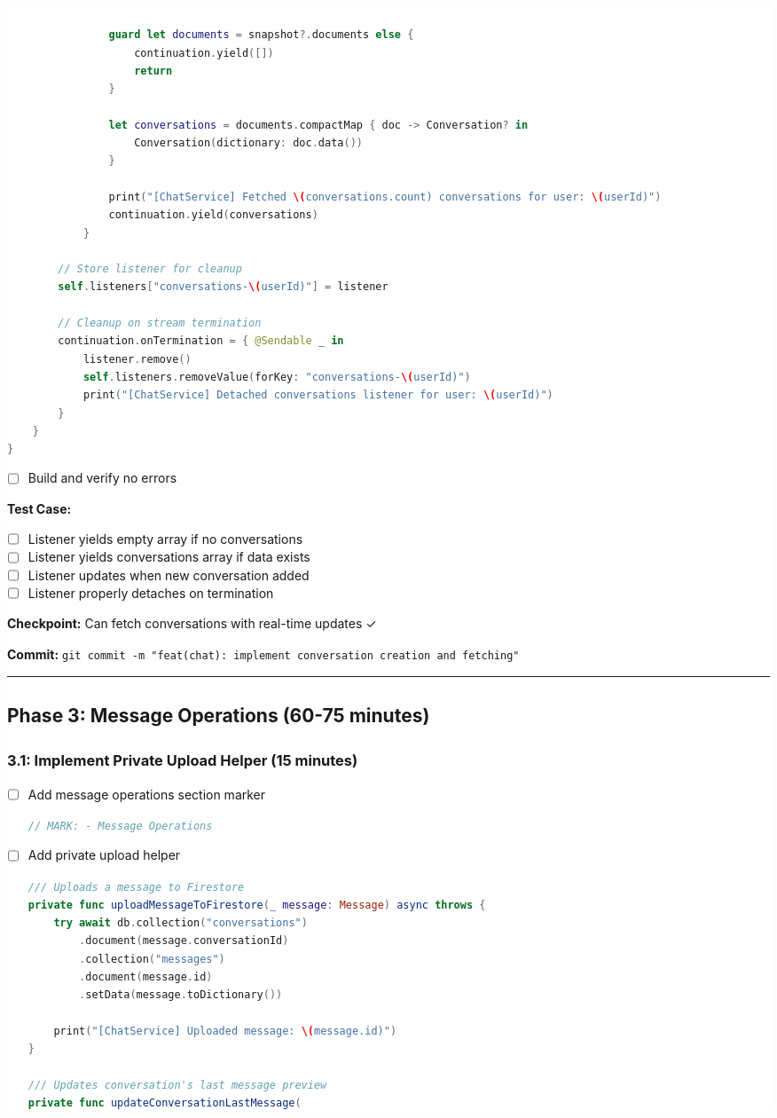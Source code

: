   ```swift
                  
                  guard let documents = snapshot?.documents else {
                      continuation.yield([])
                      return
                  }
                  
                  let conversations = documents.compactMap { doc -> Conversation? in
                      Conversation(dictionary: doc.data())
                  }
                  
                  print("[ChatService] Fetched \(conversations.count) conversations for user: \(userId)")
                  continuation.yield(conversations)
              }
          
          // Store listener for cleanup
          self.listeners["conversations-\(userId)"] = listener
          
          // Cleanup on stream termination
          continuation.onTermination = { @Sendable _ in
              listener.remove()
              self.listeners.removeValue(forKey: "conversations-\(userId)")
              print("[ChatService] Detached conversations listener for user: \(userId)")
          }
      }
  }
  ```

- [ ] Build and verify no errors

**Test Case:**
- [ ] Listener yields empty array if no conversations
- [ ] Listener yields conversations array if data exists
- [ ] Listener updates when new conversation added
- [ ] Listener properly detaches on termination

**Checkpoint:** Can fetch conversations with real-time updates ✓

**Commit:** `git commit -m "feat(chat): implement conversation creation and fetching"`

---

## Phase 3: Message Operations (60-75 minutes)

### 3.1: Implement Private Upload Helper (15 minutes)

- [ ] Add message operations section marker
  ```swift
  // MARK: - Message Operations
  ```

- [ ] Add private upload helper
  ```swift
  /// Uploads a message to Firestore
  private func uploadMessageToFirestore(_ message: Message) async throws {
      try await db.collection("conversations")
          .document(message.conversationId)
          .collection("messages")
          .document(message.id)
          .setData(message.toDictionary())
      
      print("[ChatService] Uploaded message: \(message.id)")
  }
  
  /// Updates conversation's last message preview
  private func updateConversationLastMessage(
  ```